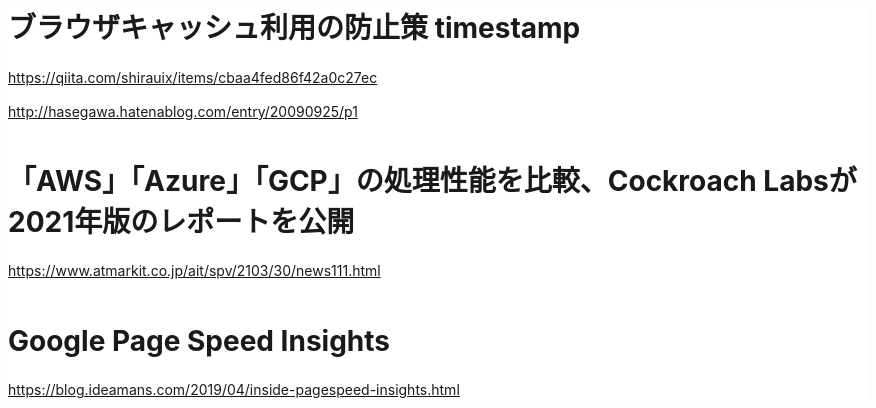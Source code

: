
# ブラウザキャッシュ利用の防止策 timestamp

https://qiita.com/shirauix/items/cbaa4fed86f42a0c27ec


http://hasegawa.hatenablog.com/entry/20090925/p1


# 「AWS」「Azure」「GCP」の処理性能を比較、Cockroach Labsが2021年版のレポートを公開

https://www.atmarkit.co.jp/ait/spv/2103/30/news111.html


# Google Page Speed Insights

https://blog.ideamans.com/2019/04/inside-pagespeed-insights.html
